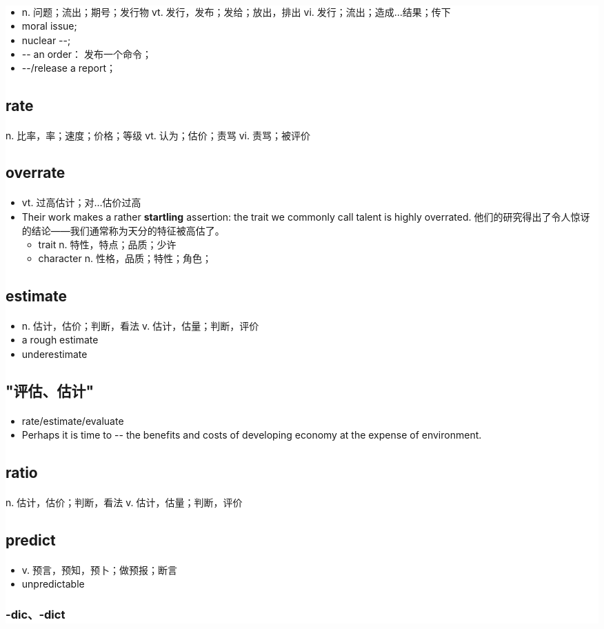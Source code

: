 * n. 问题；流出；期号；发行物
vt. 发行，发布；发给；放出，排出
vi. 发行；流出；造成…结果；传下
* moral issue;
* nuclear --;
* -- an order：
发布一个命令；
* --/release a report；

## rate

n. 比率，率；速度；价格；等级
vt. 认为；估价；责骂
vi. 责骂；被评价

## overrate

* vt. 过高估计；对…估价过高
* Their work makes a rather **startling** assertion: the trait we commonly call talent is highly overrated.
他们的研究得出了令人惊讶的结论——我们通常称为天分的特征被高估了。
  * trait
  n. 特性，特点；品质；少许
  * character
  n. 性格，品质；特性；角色；

## estimate

* n. 估计，估价；判断，看法
v. 估计，估量；判断，评价
* a rough estimate
* underestimate

## "评估、估计"

* rate/estimate/evaluate
* Perhaps it is time to -- the benefits and costs of developing economy at the expense of environment.

## ratio

n. 估计，估价；判断，看法
v. 估计，估量；判断，评价

## predict

* v. 预言，预知，预卜；做预报；断言
* unpredictable

### -dic、-dict

